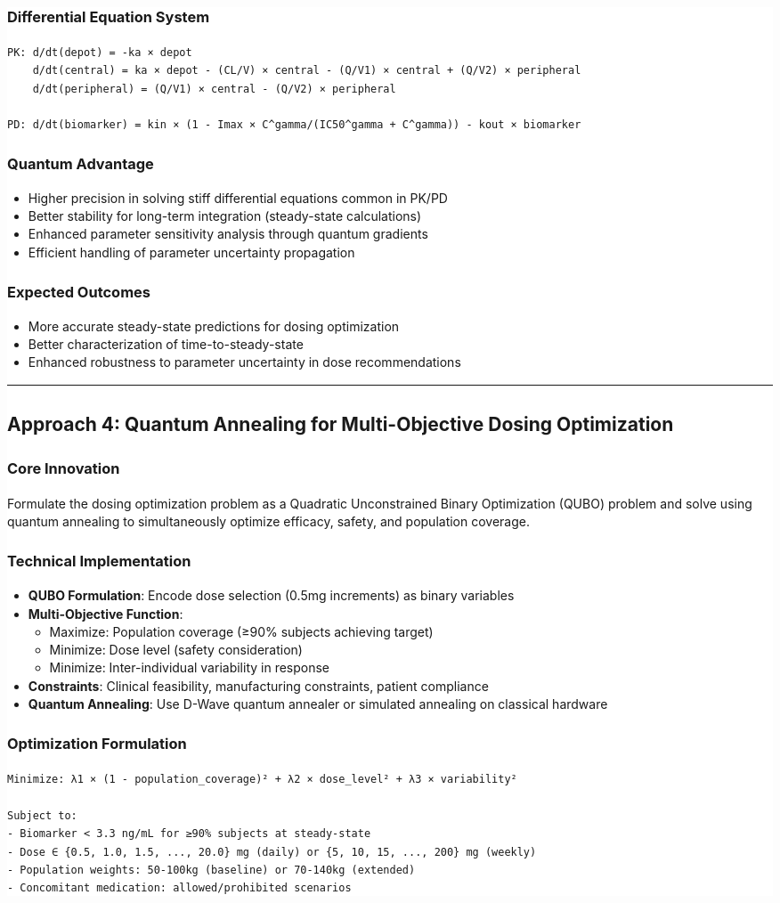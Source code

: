### Differential Equation System
```
PK: d/dt(depot) = -ka × depot
    d/dt(central) = ka × depot - (CL/V) × central - (Q/V1) × central + (Q/V2) × peripheral
    d/dt(peripheral) = (Q/V1) × central - (Q/V2) × peripheral

PD: d/dt(biomarker) = kin × (1 - Imax × C^gamma/(IC50^gamma + C^gamma)) - kout × biomarker
```

### Quantum Advantage
- Higher precision in solving stiff differential equations common in PK/PD
- Better stability for long-term integration (steady-state calculations)
- Enhanced parameter sensitivity analysis through quantum gradients
- Efficient handling of parameter uncertainty propagation

### Expected Outcomes
- More accurate steady-state predictions for dosing optimization
- Better characterization of time-to-steady-state
- Enhanced robustness to parameter uncertainty in dose recommendations

---

## Approach 4: Quantum Annealing for Multi-Objective Dosing Optimization

### Core Innovation
Formulate the dosing optimization problem as a Quadratic Unconstrained Binary Optimization (QUBO) problem and solve using quantum annealing to simultaneously optimize efficacy, safety, and population coverage.

### Technical Implementation
- **QUBO Formulation**: Encode dose selection (0.5mg increments) as binary variables
- **Multi-Objective Function**: 
  - Maximize: Population coverage (≥90% subjects achieving target)
  - Minimize: Dose level (safety consideration)  
  - Minimize: Inter-individual variability in response
- **Constraints**: Clinical feasibility, manufacturing constraints, patient compliance
- **Quantum Annealing**: Use D-Wave quantum annealer or simulated annealing on classical hardware

### Optimization Formulation
```
Minimize: λ1 × (1 - population_coverage)² + λ2 × dose_level² + λ3 × variability²

Subject to:
- Biomarker < 3.3 ng/mL for ≥90% subjects at steady-state
- Dose ∈ {0.5, 1.0, 1.5, ..., 20.0} mg (daily) or {5, 10, 15, ..., 200} mg (weekly)  
- Population weights: 50-100kg (baseline) or 70-140kg (extended)
- Concomitant medication: allowed/prohibited scenarios
```
